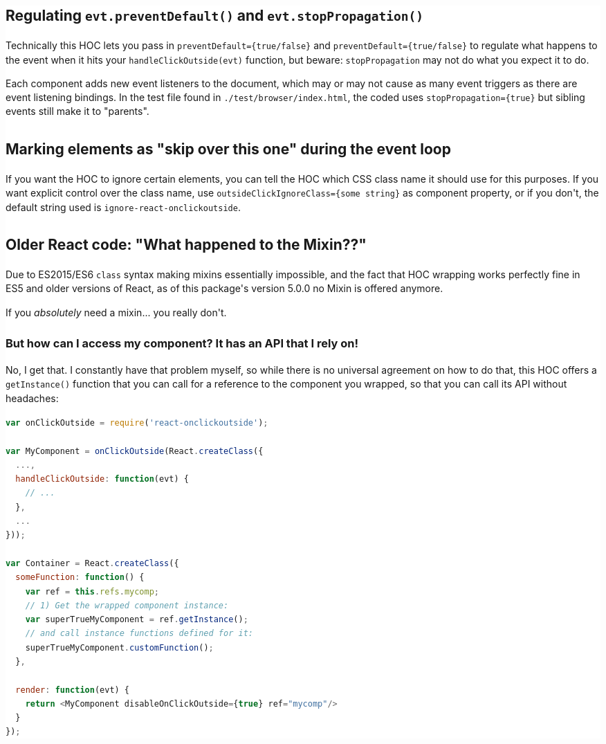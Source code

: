 ## Regulating `evt.preventDefault()` and `evt.stopPropagation()`

Technically this HOC lets you pass in `preventDefault={true/false}` and `preventDefault={true/false}` to regulate what happens to the event when it hits your `handleClickOutside(evt)` function, but beware: `stopPropagation` may not do what you expect it to do.

Each component adds new event listeners to the document, which may or may not cause as many event triggers as there are event listening bindings. In the test file found in `./test/browser/index.html`, the coded uses `stopPropagation={true}` but sibling events still make it to "parents".   

## Marking elements as "skip over this one" during the event loop

If you want the HOC to ignore certain elements, you can tell the HOC which CSS class name it should use for this purposes. If you want explicit control over the class name, use `outsideClickIgnoreClass={some string}` as component property, or if you don't, the default string used is `ignore-react-onclickoutside`.

## Older React code: "What happened to the Mixin??"

Due to ES2015/ES6 `class` syntax making mixins essentially impossible, and the fact that HOC wrapping works perfectly fine in ES5 and older versions of React, as of this package's version 5.0.0 no Mixin is offered anymore.

If you *absolutely* need a mixin... you really don't.

### But how can I access my component? It has an API that I rely on!

No, I get that. I constantly have that problem myself, so while there is no universal agreement on how to do that, this HOC offers a `getInstance()` function that you can call for a reference to the component you wrapped, so that you can call its API without headaches:

```javascript
var onClickOutside = require('react-onclickoutside');

var MyComponent = onClickOutside(React.createClass({
  ...,
  handleClickOutside: function(evt) {
    // ...
  },
  ...
}));

var Container = React.createClass({
  someFunction: function() {
    var ref = this.refs.mycomp;
    // 1) Get the wrapped component instance: 
    var superTrueMyComponent = ref.getInstance();   
    // and call instance functions defined for it: 
    superTrueMyComponent.customFunction();
  },

  render: function(evt) {
    return <MyComponent disableOnClickOutside={true} ref="mycomp"/>
  }
});
```
